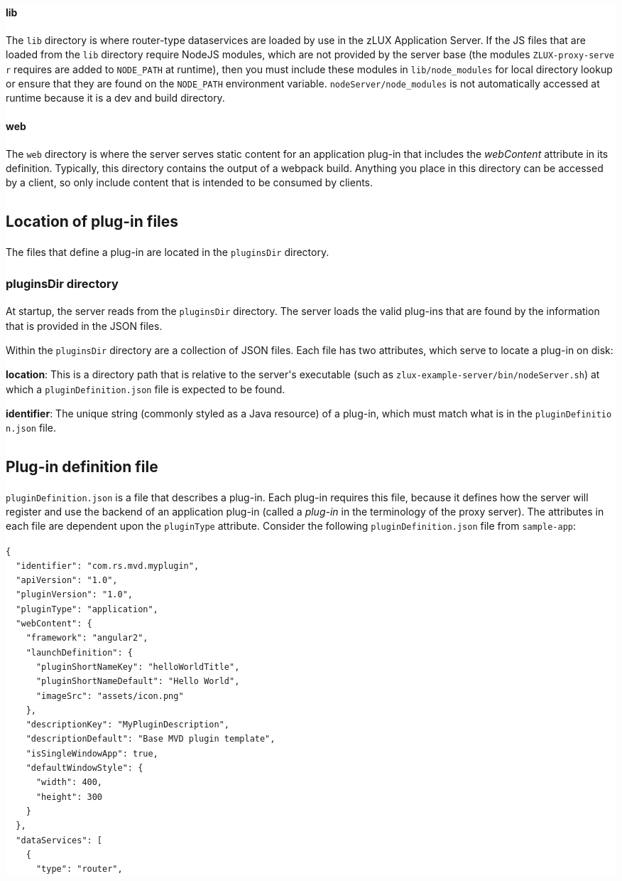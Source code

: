 #### lib

The `lib` directory is where router-type dataservices are loaded by use in the zLUX Application Server. If the JS files that are loaded from the `lib` directory require NodeJS modules, which are not provided by the server base (the modules `ZLUX-proxy-server` requires are added to `NODE_PATH` at runtime), then you must include these modules in `lib/node_modules` for local directory lookup or ensure that they are found on the `NODE_PATH` environment variable. `nodeServer/node_modules` is not automatically accessed at runtime because it is a dev and build directory.

#### web

The `web` directory is where the server serves static content for an application plug-in that includes the *webContent* attribute in its definition. Typically, this directory contains the output of a webpack build. Anything you place in this directory can be accessed by a client, so only include content that is intended to be consumed by clients.

## Location of plug-in files

The files that define a plug-in are located in the `pluginsDir` directory.

### pluginsDir directory

At startup, the server reads from the `pluginsDir` directory. The server loads the valid plug-ins that are found by the information that is provided in the JSON files.

Within the `pluginsDir` directory are a collection of JSON files. Each file has two attributes, which serve to locate a plug-in on disk:

**location**: This is a directory path that is relative to the server's executable (such as `zlux-example-server/bin/nodeServer.sh`) at which a `pluginDefinition.json` file is expected to be found.

**identifier**: The unique string (commonly styled as a Java resource) of a plug-in, which must match what is in the `pluginDefinition.json` file.


## Plug-in definition file

`pluginDefinition.json` is a file that describes a plug-in. Each plug-in requires this file, because it defines how the server will register and use the backend of an application plug-in (called a *plug-in* in the terminology of the proxy server). The attributes in each file are dependent upon the `pluginType` attribute. Consider the following `pluginDefinition.json` file from `sample-app`:

```
{
  "identifier": "com.rs.mvd.myplugin",
  "apiVersion": "1.0",
  "pluginVersion": "1.0",
  "pluginType": "application",
  "webContent": {
    "framework": "angular2",
    "launchDefinition": {
      "pluginShortNameKey": "helloWorldTitle",
      "pluginShortNameDefault": "Hello World",
      "imageSrc": "assets/icon.png"
    },
    "descriptionKey": "MyPluginDescription",
    "descriptionDefault": "Base MVD plugin template",
    "isSingleWindowApp": true,
    "defaultWindowStyle": {
      "width": 400,
      "height": 300
    }
  },
  "dataServices": [
    {
      "type": "router",
```